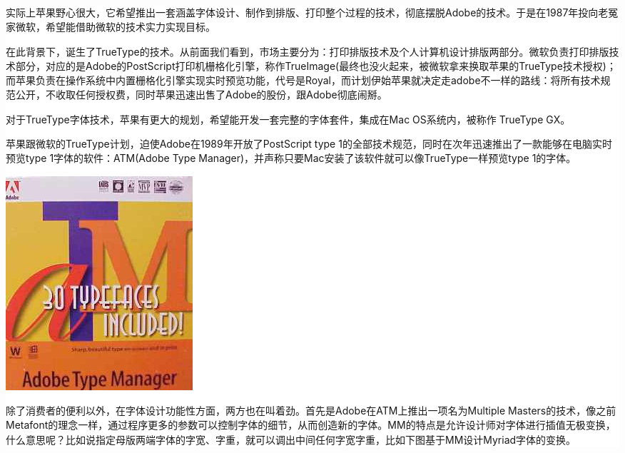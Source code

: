 实际上苹果野心很大，它希望推出一套涵盖字体设计、制作到排版、打印整个过程的技术，彻底摆脱Adobe的技术。于是在1987年投向老冤家微软，希望能借助微软的技术实力实现目标。

在此背景下，诞生了TrueType的技术。从前面我们看到，市场主要分为：打印排版技术及个人计算机设计排版两部分。微软负责打印排版技术部分，对应的是Adobe的PostScript打印机栅格化引擎，称作TrueImage(最终也没火起来，被微软拿来换取苹果的TrueType技术授权)；而苹果负责在操作系统中内置栅格化引擎实现实时预览功能，代号是Royal，而计划伊始苹果就决定走adobe不一样的路线：将所有技术规范公开，不收取任何授权费，同时苹果迅速出售了Adobe的股份，跟Adobe彻底闹掰。

对于TrueType字体技术，苹果有更大的规划，希望能开发一套完整的字体套件，集成在Mac OS系统内，被称作 TrueType GX。

苹果跟微软的TrueType计划，迫使Adobe在1989年开放了PostScript type 1的全部技术规范，同时在次年迅速推出了一款能够在电脑实时预览type 1字体的软件：ATM(Adobe Type Manager)，并声称只要Mac安装了该软件就可以像TrueType一样预览type 1的字体。

![atm](./images/atm.jpg)

除了消费者的便利以外，在字体设计功能性方面，两方也在叫着劲。首先是Adobe在ATM上推出一项名为Multiple Masters的技术，像之前Metafont的理念一样，通过程序更多的参数可以控制字体的细节，从而创造新的字体。MM的特点是允许设计师对字体进行插值无极变换，什么意思呢？比如说指定母版两端字体的字宽、字重，就可以调出中间任何字宽字重，比如下图基于MM设计Myriad字体的变换。
